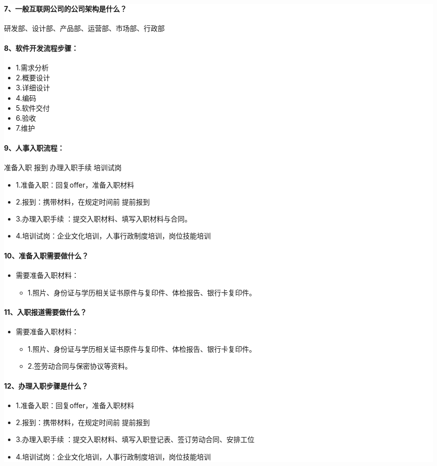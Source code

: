 
#### 7、一般互联网公司的公司架构是什么？ 

研发部、设计部、产品部、运营部、市场部、行政部



#### 8、软件开发流程步骤：

- 1.需求分析
- 2.概要设计
- 3.详细设计
- 4.编码
- 5.软件交付
- 6.验收
- 7.维护





####  9、人事入职流程： 

准备入职  报到  办理入职手续  培训试岗

- 1.准备入职：回复offer，准备入职材料

- 2.报到：携带材料，在规定时间前 提前报到

- 3.办理入职手续 ：提交入职材料、填写入职材料与合同。

- 4.培训试岗：企业文化培训，人事行政制度培训，岗位技能培训



#### 10、准备入职需要做什么？

- 需要准备入职材料：

  - 1.照片、身份证与学历相关证书原件与复印件、体检报告、银行卡复印件。

  

#### 11、入职报道需要做什么？ 

- 需要准备入职材料：

  - 1.照片、身份证与学历相关证书原件与复印件、体检报告、银行卡复印件。

  - 2.签劳动合同与保密协议等资料。



#### 12、办理入职步骤是什么？ 

- 1.准备入职：回复offer，准备入职材料

- 2.报到：携带材料，在规定时间前 提前报到

- 3.办理入职手续 ：提交入职材料、填写入职登记表、签订劳动合同、安排工位

- 4.培训试岗：企业文化培训，人事行政制度培训，岗位技能培训


